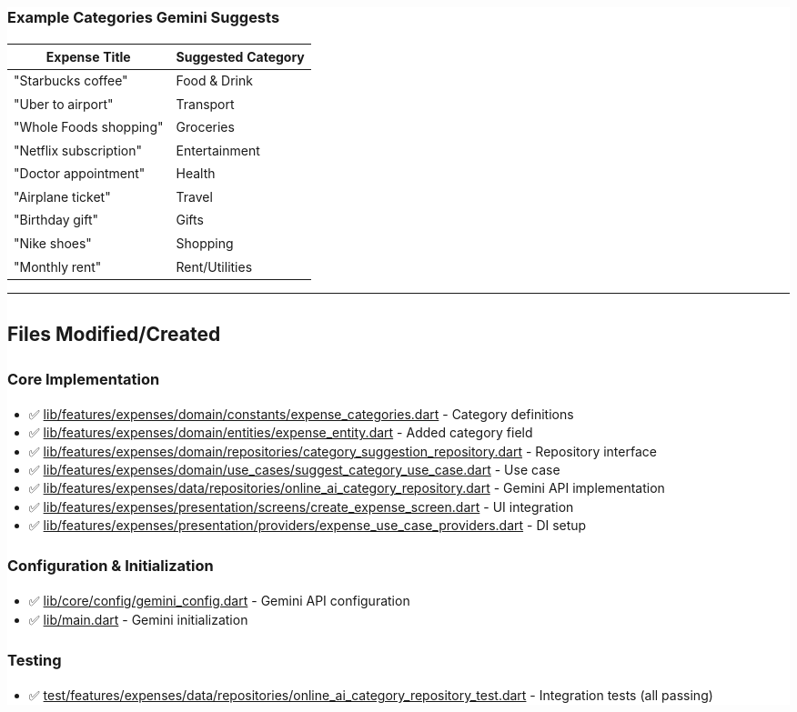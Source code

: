 ### Example Categories Gemini Suggests

| Expense Title          | Suggested Category |
| ---------------------- | ------------------ |
| "Starbucks coffee"     | Food & Drink       |
| "Uber to airport"      | Transport          |
| "Whole Foods shopping" | Groceries          |
| "Netflix subscription" | Entertainment      |
| "Doctor appointment"   | Health             |
| "Airplane ticket"      | Travel             |
| "Birthday gift"        | Gifts              |
| "Nike shoes"           | Shopping           |
| "Monthly rent"         | Rent/Utilities     |

---

## Files Modified/Created

### Core Implementation

- ✅ [lib/features/expenses/domain/constants/expense_categories.dart](../lib/features/expenses/domain/constants/expense_categories.dart) - Category definitions
- ✅ [lib/features/expenses/domain/entities/expense_entity.dart](../lib/features/expenses/domain/entities/expense_entity.dart) - Added category field
- ✅ [lib/features/expenses/domain/repositories/category_suggestion_repository.dart](../lib/features/expenses/domain/repositories/category_suggestion_repository.dart) - Repository interface
- ✅ [lib/features/expenses/domain/use_cases/suggest_category_use_case.dart](../lib/features/expenses/domain/use_cases/suggest_category_use_case.dart) - Use case
- ✅ [lib/features/expenses/data/repositories/online_ai_category_repository.dart](../lib/features/expenses/data/repositories/online_ai_category_repository.dart) - Gemini API implementation
- ✅ [lib/features/expenses/presentation/screens/create_expense_screen.dart](../lib/features/expenses/presentation/screens/create_expense_screen.dart) - UI integration
- ✅ [lib/features/expenses/presentation/providers/expense_use_case_providers.dart](../lib/features/expenses/presentation/providers/expense_use_case_providers.dart) - DI setup

### Configuration & Initialization

- ✅ [lib/core/config/gemini_config.dart](../lib/core/config/gemini_config.dart) - Gemini API configuration
- ✅ [lib/main.dart](../lib/main.dart) - Gemini initialization

### Testing

- ✅ [test/features/expenses/data/repositories/online_ai_category_repository_test.dart](../test/features/expenses/data/repositories/online_ai_category_repository_test.dart) - Integration tests (all passing)
